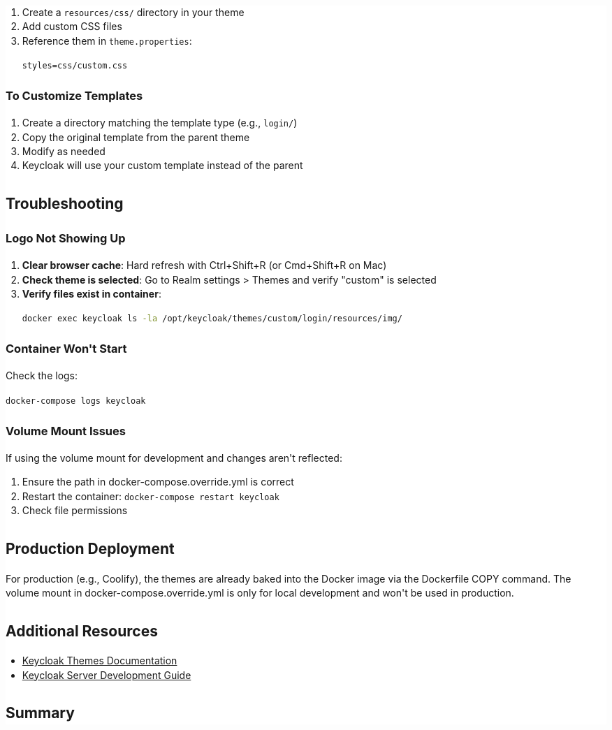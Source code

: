 1. Create a `resources/css/` directory in your theme
2. Add custom CSS files
3. Reference them in `theme.properties`:
   ```properties
   styles=css/custom.css
   ```

### To Customize Templates

1. Create a directory matching the template type (e.g., `login/`)
2. Copy the original template from the parent theme
3. Modify as needed
4. Keycloak will use your custom template instead of the parent

## Troubleshooting

### Logo Not Showing Up

1. **Clear browser cache**: Hard refresh with Ctrl+Shift+R (or Cmd+Shift+R on Mac)
2. **Check theme is selected**: Go to Realm settings > Themes and verify "custom" is selected
3. **Verify files exist in container**:
   ```bash
   docker exec keycloak ls -la /opt/keycloak/themes/custom/login/resources/img/
   ```

### Container Won't Start

Check the logs:
```bash
docker-compose logs keycloak
```

### Volume Mount Issues

If using the volume mount for development and changes aren't reflected:
1. Ensure the path in docker-compose.override.yml is correct
2. Restart the container: `docker-compose restart keycloak`
3. Check file permissions

## Production Deployment

For production (e.g., Coolify), the themes are already baked into the Docker image via the Dockerfile COPY command. The volume mount in docker-compose.override.yml is only for local development and won't be used in production.

## Additional Resources

- [Keycloak Themes Documentation](https://www.keycloak.org/docs/latest/server_development/#_themes)
- [Keycloak Server Development Guide](https://www.keycloak.org/docs/latest/server_development/)

## Summary
